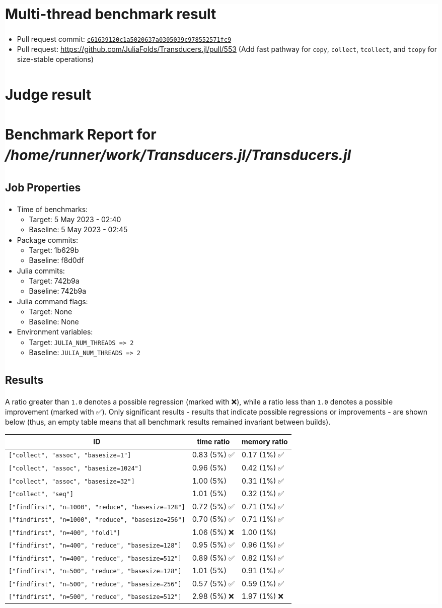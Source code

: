 # Multi-thread benchmark result

* Pull request commit: [`c61639120c1a5020637a0305039c978552571fc9`](https://github.com/JuliaFolds/Transducers.jl/commit/c61639120c1a5020637a0305039c978552571fc9)
* Pull request: <https://github.com/JuliaFolds/Transducers.jl/pull/553> (Add fast pathway for `copy`, `collect`, `tcollect`, and `tcopy` for size-stable operations)

# Judge result
# Benchmark Report for */home/runner/work/Transducers.jl/Transducers.jl*

## Job Properties
* Time of benchmarks:
    - Target: 5 May 2023 - 02:40
    - Baseline: 5 May 2023 - 02:45
* Package commits:
    - Target: 1b629b
    - Baseline: f8d0df
* Julia commits:
    - Target: 742b9a
    - Baseline: 742b9a
* Julia command flags:
    - Target: None
    - Baseline: None
* Environment variables:
    - Target: `JULIA_NUM_THREADS => 2`
    - Baseline: `JULIA_NUM_THREADS => 2`

## Results
A ratio greater than `1.0` denotes a possible regression (marked with :x:), while a ratio less
than `1.0` denotes a possible improvement (marked with :white_check_mark:). Only significant results - results
that indicate possible regressions or improvements - are shown below (thus, an empty table means that all
benchmark results remained invariant between builds).

| ID                                                  | time ratio                   | memory ratio                 |
|-----------------------------------------------------|------------------------------|------------------------------|
| `["collect", "assoc", "basesize=1"]`                | 0.83 (5%) :white_check_mark: | 0.17 (1%) :white_check_mark: |
| `["collect", "assoc", "basesize=1024"]`             |                   0.96 (5%)  | 0.42 (1%) :white_check_mark: |
| `["collect", "assoc", "basesize=32"]`               |                   1.00 (5%)  | 0.31 (1%) :white_check_mark: |
| `["collect", "seq"]`                                |                   1.01 (5%)  | 0.32 (1%) :white_check_mark: |
| `["findfirst", "n=1000", "reduce", "basesize=128"]` | 0.72 (5%) :white_check_mark: | 0.71 (1%) :white_check_mark: |
| `["findfirst", "n=1000", "reduce", "basesize=256"]` | 0.70 (5%) :white_check_mark: | 0.71 (1%) :white_check_mark: |
| `["findfirst", "n=400", "foldl"]`                   |                1.06 (5%) :x: |                   1.00 (1%)  |
| `["findfirst", "n=400", "reduce", "basesize=128"]`  | 0.95 (5%) :white_check_mark: | 0.96 (1%) :white_check_mark: |
| `["findfirst", "n=400", "reduce", "basesize=512"]`  | 0.89 (5%) :white_check_mark: | 0.82 (1%) :white_check_mark: |
| `["findfirst", "n=500", "reduce", "basesize=128"]`  |                   1.01 (5%)  | 0.91 (1%) :white_check_mark: |
| `["findfirst", "n=500", "reduce", "basesize=256"]`  | 0.57 (5%) :white_check_mark: | 0.59 (1%) :white_check_mark: |
| `["findfirst", "n=500", "reduce", "basesize=512"]`  |                2.98 (5%) :x: |                1.97 (1%) :x: |